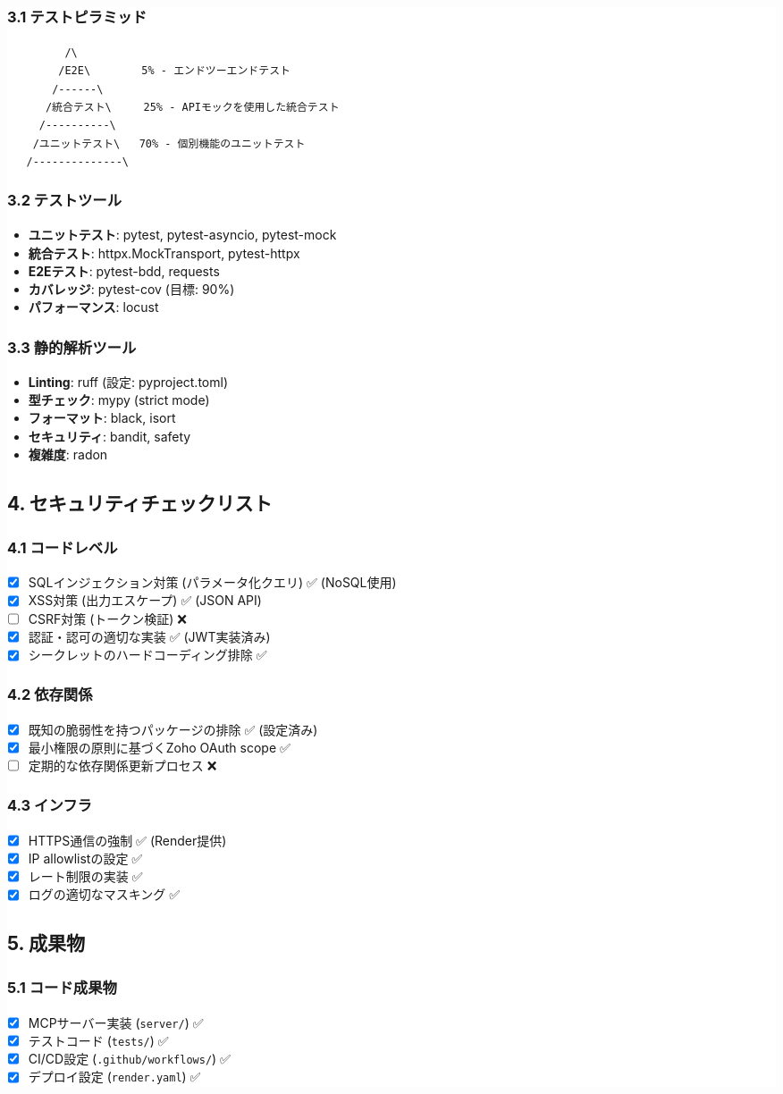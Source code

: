 ### 3.1 テストピラミッド
```
         /\
        /E2E\        5% - エンドツーエンドテスト
       /------\
      /統合テスト\     25% - APIモックを使用した統合テスト
     /----------\
    /ユニットテスト\   70% - 個別機能のユニットテスト
   /--------------\
```

### 3.2 テストツール
- **ユニットテスト**: pytest, pytest-asyncio, pytest-mock
- **統合テスト**: httpx.MockTransport, pytest-httpx
- **E2Eテスト**: pytest-bdd, requests
- **カバレッジ**: pytest-cov (目標: 90%)
- **パフォーマンス**: locust

### 3.3 静的解析ツール
- **Linting**: ruff (設定: pyproject.toml)
- **型チェック**: mypy (strict mode)
- **フォーマット**: black, isort
- **セキュリティ**: bandit, safety
- **複雑度**: radon

## 4. セキュリティチェックリスト

### 4.1 コードレベル
- [x] SQLインジェクション対策 (パラメータ化クエリ) ✅ (NoSQL使用)
- [x] XSS対策 (出力エスケープ) ✅ (JSON API)
- [ ] CSRF対策 (トークン検証) ❌
- [x] 認証・認可の適切な実装 ✅ (JWT実装済み)
- [x] シークレットのハードコーディング排除 ✅

### 4.2 依存関係
- [x] 既知の脆弱性を持つパッケージの排除 ✅ (設定済み)
- [x] 最小権限の原則に基づくZoho OAuth scope ✅
- [ ] 定期的な依存関係更新プロセス ❌

### 4.3 インフラ
- [x] HTTPS通信の強制 ✅ (Render提供)
- [x] IP allowlistの設定 ✅
- [x] レート制限の実装 ✅
- [x] ログの適切なマスキング ✅

## 5. 成果物

### 5.1 コード成果物
- [x] MCPサーバー実装 (`server/`) ✅
- [x] テストコード (`tests/`) ✅
- [x] CI/CD設定 (`.github/workflows/`) ✅
- [x] デプロイ設定 (`render.yaml`) ✅
